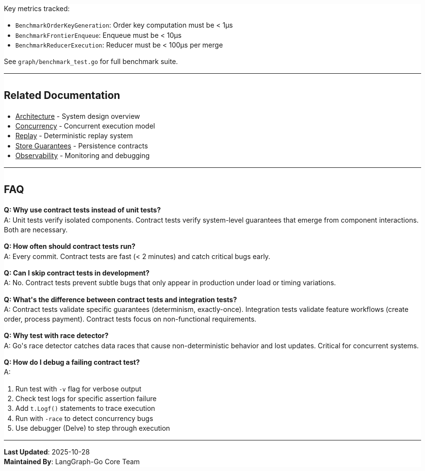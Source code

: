 Key metrics tracked:
- `BenchmarkOrderKeyGeneration`: Order key computation must be < 1µs
- `BenchmarkFrontierEnqueue`: Enqueue must be < 10µs
- `BenchmarkReducerExecution`: Reducer must be < 100µs per merge

See `graph/benchmark_test.go` for full benchmark suite.

---

## Related Documentation

- [Architecture](architecture.md) - System design overview
- [Concurrency](concurrency.md) - Concurrent execution model
- [Replay](replay.md) - Deterministic replay system
- [Store Guarantees](store-guarantees.md) - Persistence contracts
- [Observability](observability.md) - Monitoring and debugging

---

## FAQ

**Q: Why use contract tests instead of unit tests?**  
A: Unit tests verify isolated components. Contract tests verify system-level guarantees that emerge from component interactions. Both are necessary.

**Q: How often should contract tests run?**  
A: Every commit. Contract tests are fast (< 2 minutes) and catch critical bugs early.

**Q: Can I skip contract tests in development?**  
A: No. Contract tests prevent subtle bugs that only appear in production under load or timing variations.

**Q: What's the difference between contract tests and integration tests?**  
A: Contract tests validate specific guarantees (determinism, exactly-once). Integration tests validate feature workflows (create order, process payment). Contract tests focus on non-functional requirements.

**Q: Why test with race detector?**  
A: Go's race detector catches data races that cause non-deterministic behavior and lost updates. Critical for concurrent systems.

**Q: How do I debug a failing contract test?**  
A: 
1. Run test with `-v` flag for verbose output
2. Check test logs for specific assertion failure
3. Add `t.Logf()` statements to trace execution
4. Run with `-race` to detect concurrency bugs
5. Use debugger (Delve) to step through execution

---

**Last Updated**: 2025-10-28  
**Maintained By**: LangGraph-Go Core Team

